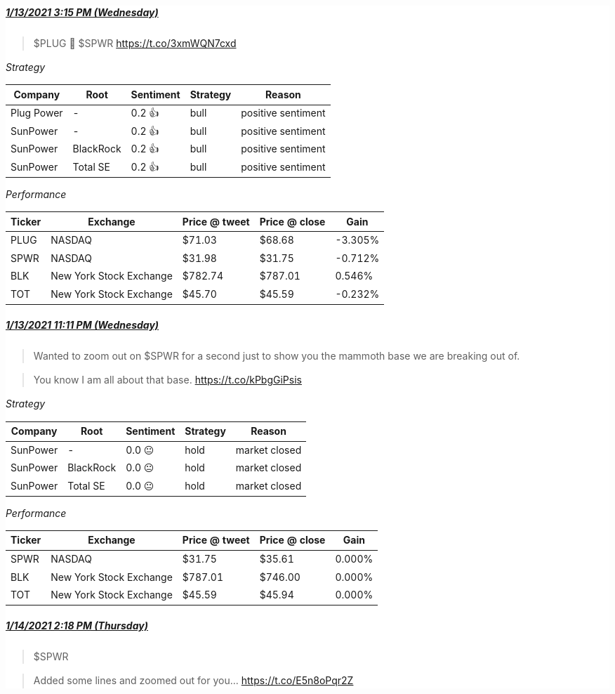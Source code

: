 ##### [1/13/2021 3:15 PM (Wednesday)](https://twitter.com/CryptoKaleo/status/1349450099102011393)

> $PLUG 🤝 $SPWR https://t.co/3xmWQN7cxd

*Strategy*

Company | Root | Sentiment | Strategy | Reason
--------|------|-----------|----------|-------
Plug Power | - | 0.2 :thumbsup: | bull | positive sentiment
SunPower | - | 0.2 :thumbsup: | bull | positive sentiment
SunPower | BlackRock | 0.2 :thumbsup: | bull | positive sentiment
SunPower | Total SE | 0.2 :thumbsup: | bull | positive sentiment

*Performance*

Ticker | Exchange | Price @ tweet | Price @ close | Gain
-------|----------|---------------|---------------|-----
PLUG | NASDAQ | $71.03 | $68.68 | -3.305%
SPWR | NASDAQ | $31.98 | $31.75 | -0.712%
BLK | New York Stock Exchange | $782.74 | $787.01 | 0.546%
TOT | New York Stock Exchange | $45.70 | $45.59 | -0.232%

##### [1/13/2021 11:11 PM (Wednesday)](https://twitter.com/ShardiB2/status/1349569815497859074)

> Wanted to zoom out on $SPWR for a second just to show you the mammoth base we are breaking out of.

> 

> You know I am all about that base. https://t.co/kPbgGiPsis

*Strategy*

Company | Root | Sentiment | Strategy | Reason
--------|------|-----------|----------|-------
SunPower | - | 0.0 :neutral_face: | hold | market closed
SunPower | BlackRock | 0.0 :neutral_face: | hold | market closed
SunPower | Total SE | 0.0 :neutral_face: | hold | market closed

*Performance*

Ticker | Exchange | Price @ tweet | Price @ close | Gain
-------|----------|---------------|---------------|-----
SPWR | NASDAQ | $31.75 | $35.61 | 0.000%
BLK | New York Stock Exchange | $787.01 | $746.00 | 0.000%
TOT | New York Stock Exchange | $45.59 | $45.94 | 0.000%

##### [1/14/2021 2:18 PM (Thursday)](https://twitter.com/ShardiB2/status/1349798086059712513)

> $SPWR

> 

> Added some lines and zoomed out for you... https://t.co/E5n8oPqr2Z
